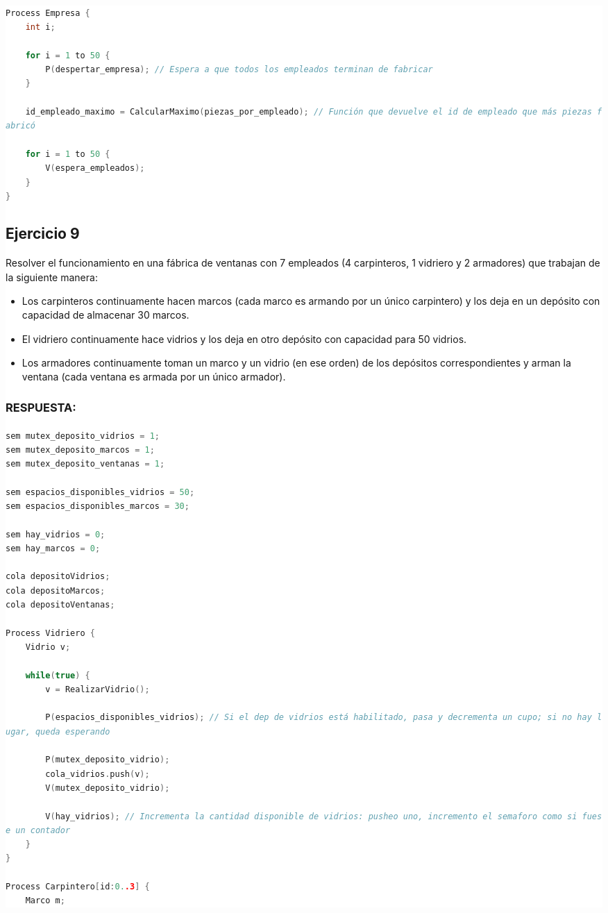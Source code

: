 ```c
Process Empresa {
    int i;

    for i = 1 to 50 {
        P(despertar_empresa); // Espera a que todos los empleados terminan de fabricar
    }

    id_empleado_maximo = CalcularMaximo(piezas_por_empleado); // Función que devuelve el id de empleado que más piezas fabricó

    for i = 1 to 50 {
        V(espera_empleados);
    }
}
```

## Ejercicio 9
Resolver el funcionamiento en una fábrica de ventanas con 7 empleados (4 carpinteros, 1 vidriero y 2 armadores) que trabajan de la siguiente manera:
* Los carpinteros continuamente hacen marcos (cada marco es armando por un único carpintero) y los deja en un depósito con capacidad de almacenar 30 marcos.

* El vidriero continuamente hace vidrios y los deja en otro depósito con capacidad para 50 vidrios.

* Los armadores continuamente toman un marco y un vidrio (en ese orden) de los depósitos correspondientes y arman la ventana (cada ventana es armada por un único armador).

### RESPUESTA:

```c
sem mutex_deposito_vidrios = 1;
sem mutex_deposito_marcos = 1;
sem mutex_deposito_ventanas = 1;

sem espacios_disponibles_vidrios = 50;
sem espacios_disponibles_marcos = 30;

sem hay_vidrios = 0;
sem hay_marcos = 0;

cola depositoVidrios;
cola depositoMarcos;
cola depositoVentanas;

Process Vidriero {
    Vidrio v;

    while(true) {
        v = RealizarVidrio();

        P(espacios_disponibles_vidrios); // Si el dep de vidrios está habilitado, pasa y decrementa un cupo; si no hay lugar, queda esperando

        P(mutex_deposito_vidrio);
        cola_vidrios.push(v);
        V(mutex_deposito_vidrio);

        V(hay_vidrios); // Incrementa la cantidad disponible de vidrios: pusheo uno, incremento el semaforo como si fuese un contador
    }
}

Process Carpintero[id:0..3] {
    Marco m;
```